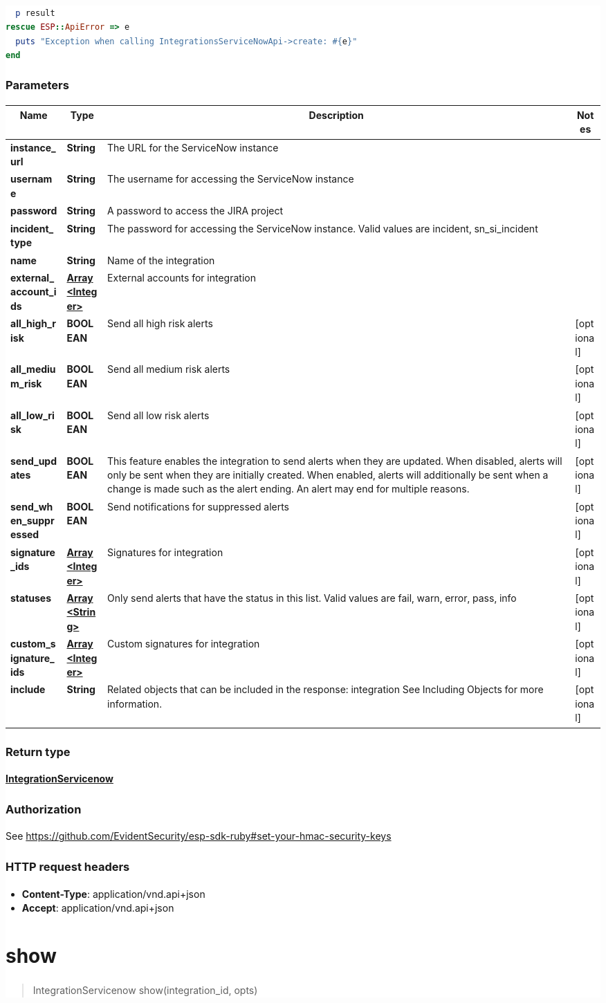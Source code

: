 ```ruby
  p result
rescue ESP::ApiError => e
  puts "Exception when calling IntegrationsServiceNowApi->create: #{e}"
end
```

### Parameters

Name | Type | Description  | Notes
------------- | ------------- | ------------- | -------------
 **instance_url** | **String**| The URL for the ServiceNow instance | 
 **username** | **String**| The username for accessing the ServiceNow instance | 
 **password** | **String**| A password to access the JIRA project | 
 **incident_type** | **String**| The password for accessing the ServiceNow instance. Valid values are incident, sn_si_incident | 
 **name** | **String**| Name of the integration | 
 **external_account_ids** | [**Array&lt;Integer&gt;**](Integer.md)| External accounts for integration | 
 **all_high_risk** | **BOOLEAN**| Send all high risk alerts | [optional] 
 **all_medium_risk** | **BOOLEAN**| Send all medium risk alerts | [optional] 
 **all_low_risk** | **BOOLEAN**| Send all low risk alerts | [optional] 
 **send_updates** | **BOOLEAN**| This feature enables the integration to send alerts when they are updated. When disabled, alerts will only be sent when they are initially created. When enabled, alerts will additionally be sent when a change is made such as the alert ending. An alert may end for multiple reasons. | [optional] 
 **send_when_suppressed** | **BOOLEAN**| Send notifications for suppressed alerts | [optional] 
 **signature_ids** | [**Array&lt;Integer&gt;**](Integer.md)| Signatures for integration | [optional] 
 **statuses** | [**Array&lt;String&gt;**](String.md)| Only send alerts that have the status in this list. Valid values are fail, warn, error, pass, info | [optional] 
 **custom_signature_ids** | [**Array&lt;Integer&gt;**](Integer.md)| Custom signatures for integration | [optional] 
 **include** | **String**| Related objects that can be included in the response:  integration See Including Objects for more information. | [optional] 

### Return type

[**IntegrationServicenow**](IntegrationServicenow.md)

### Authorization

See https://github.com/EvidentSecurity/esp-sdk-ruby#set-your-hmac-security-keys

### HTTP request headers

 - **Content-Type**: application/vnd.api+json
 - **Accept**: application/vnd.api+json



# **show**
> IntegrationServicenow show(integration_id, opts)
